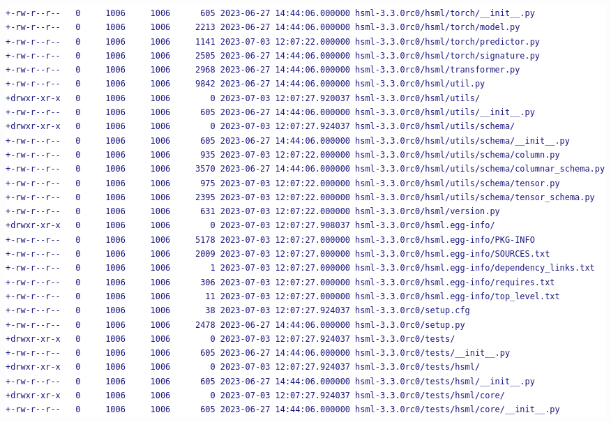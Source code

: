 ```diff
+-rw-r--r--   0     1006     1006      605 2023-06-27 14:44:06.000000 hsml-3.3.0rc0/hsml/torch/__init__.py
+-rw-r--r--   0     1006     1006     2213 2023-06-27 14:44:06.000000 hsml-3.3.0rc0/hsml/torch/model.py
+-rw-r--r--   0     1006     1006     1141 2023-07-03 12:07:22.000000 hsml-3.3.0rc0/hsml/torch/predictor.py
+-rw-r--r--   0     1006     1006     2505 2023-06-27 14:44:06.000000 hsml-3.3.0rc0/hsml/torch/signature.py
+-rw-r--r--   0     1006     1006     2968 2023-06-27 14:44:06.000000 hsml-3.3.0rc0/hsml/transformer.py
+-rw-r--r--   0     1006     1006     9842 2023-06-27 14:44:06.000000 hsml-3.3.0rc0/hsml/util.py
+drwxr-xr-x   0     1006     1006        0 2023-07-03 12:07:27.920037 hsml-3.3.0rc0/hsml/utils/
+-rw-r--r--   0     1006     1006      605 2023-06-27 14:44:06.000000 hsml-3.3.0rc0/hsml/utils/__init__.py
+drwxr-xr-x   0     1006     1006        0 2023-07-03 12:07:27.924037 hsml-3.3.0rc0/hsml/utils/schema/
+-rw-r--r--   0     1006     1006      605 2023-06-27 14:44:06.000000 hsml-3.3.0rc0/hsml/utils/schema/__init__.py
+-rw-r--r--   0     1006     1006      935 2023-07-03 12:07:22.000000 hsml-3.3.0rc0/hsml/utils/schema/column.py
+-rw-r--r--   0     1006     1006     3570 2023-06-27 14:44:06.000000 hsml-3.3.0rc0/hsml/utils/schema/columnar_schema.py
+-rw-r--r--   0     1006     1006      975 2023-07-03 12:07:22.000000 hsml-3.3.0rc0/hsml/utils/schema/tensor.py
+-rw-r--r--   0     1006     1006     2395 2023-07-03 12:07:22.000000 hsml-3.3.0rc0/hsml/utils/schema/tensor_schema.py
+-rw-r--r--   0     1006     1006      631 2023-07-03 12:07:22.000000 hsml-3.3.0rc0/hsml/version.py
+drwxr-xr-x   0     1006     1006        0 2023-07-03 12:07:27.908037 hsml-3.3.0rc0/hsml.egg-info/
+-rw-r--r--   0     1006     1006     5178 2023-07-03 12:07:27.000000 hsml-3.3.0rc0/hsml.egg-info/PKG-INFO
+-rw-r--r--   0     1006     1006     2009 2023-07-03 12:07:27.000000 hsml-3.3.0rc0/hsml.egg-info/SOURCES.txt
+-rw-r--r--   0     1006     1006        1 2023-07-03 12:07:27.000000 hsml-3.3.0rc0/hsml.egg-info/dependency_links.txt
+-rw-r--r--   0     1006     1006      306 2023-07-03 12:07:27.000000 hsml-3.3.0rc0/hsml.egg-info/requires.txt
+-rw-r--r--   0     1006     1006       11 2023-07-03 12:07:27.000000 hsml-3.3.0rc0/hsml.egg-info/top_level.txt
+-rw-r--r--   0     1006     1006       38 2023-07-03 12:07:27.924037 hsml-3.3.0rc0/setup.cfg
+-rw-r--r--   0     1006     1006     2478 2023-06-27 14:44:06.000000 hsml-3.3.0rc0/setup.py
+drwxr-xr-x   0     1006     1006        0 2023-07-03 12:07:27.924037 hsml-3.3.0rc0/tests/
+-rw-r--r--   0     1006     1006      605 2023-06-27 14:44:06.000000 hsml-3.3.0rc0/tests/__init__.py
+drwxr-xr-x   0     1006     1006        0 2023-07-03 12:07:27.924037 hsml-3.3.0rc0/tests/hsml/
+-rw-r--r--   0     1006     1006      605 2023-06-27 14:44:06.000000 hsml-3.3.0rc0/tests/hsml/__init__.py
+drwxr-xr-x   0     1006     1006        0 2023-07-03 12:07:27.924037 hsml-3.3.0rc0/tests/hsml/core/
+-rw-r--r--   0     1006     1006      605 2023-06-27 14:44:06.000000 hsml-3.3.0rc0/tests/hsml/core/__init__.py
```
